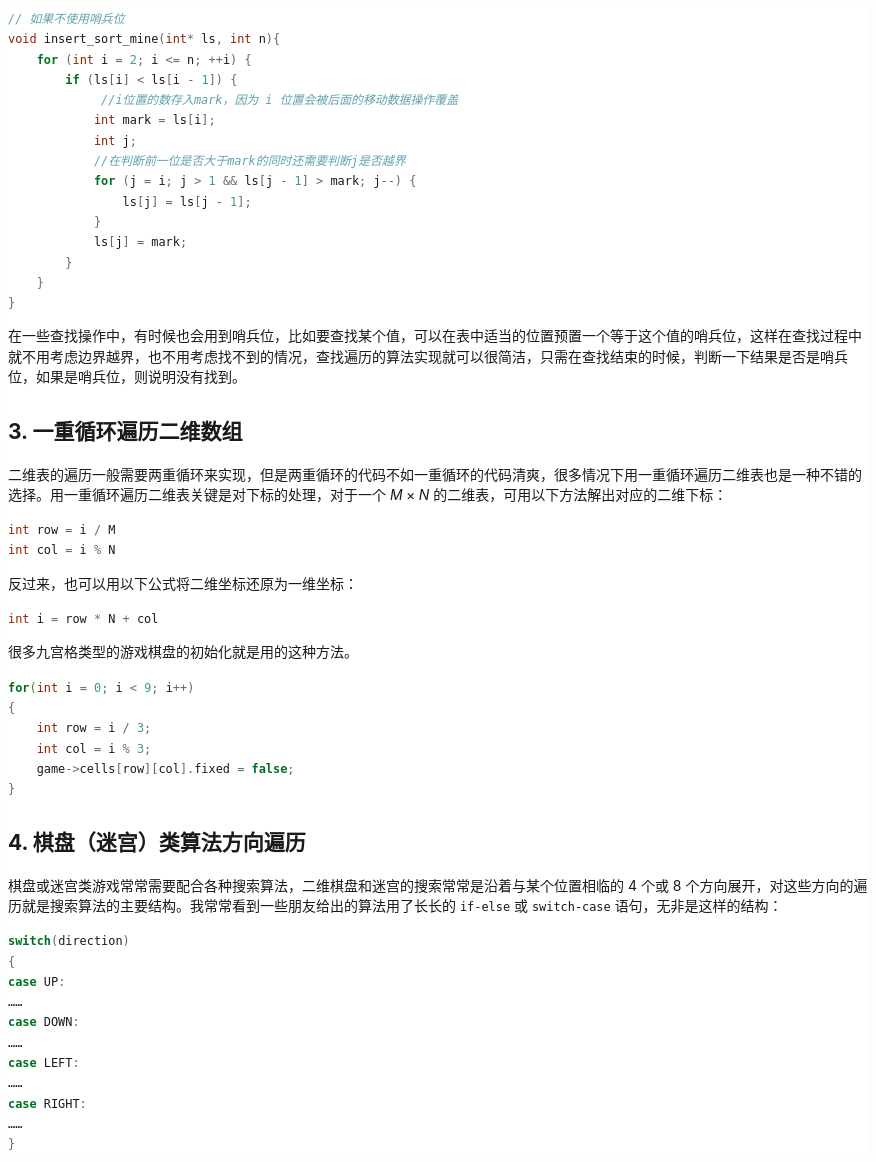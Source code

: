 ```cpp
// 如果不使用哨兵位
void insert_sort_mine(int* ls, int n){
    for (int i = 2; i <= n; ++i) {
        if (ls[i] < ls[i - 1]) {
             //i位置的数存入mark，因为 i 位置会被后面的移动数据操作覆盖
            int mark = ls[i];
            int j;
            //在判断前一位是否大于mark的同时还需要判断j是否越界
            for (j = i; j > 1 && ls[j - 1] > mark; j--) {
                ls[j] = ls[j - 1];
            }
            ls[j] = mark;
        }
    }
}
```

在一些查找操作中，有时候也会用到哨兵位，比如要查找某个值，可以在表中适当的位置预置一个等于这个值的哨兵位，这样在查找过程中就不用考虑边界越界，也不用考虑找不到的情况，查找遍历的算法实现就可以很简洁，只需在查找结束的时候，判断一下结果是否是哨兵位，如果是哨兵位，则说明没有找到。

## 3. 一重循环遍历二维数组

二维表的遍历一般需要两重循环来实现，但是两重循环的代码不如一重循环的代码清爽，很多情况下用一重循环遍历二维表也是一种不错的选择。用一重循环遍历二维表关键是对下标的处理，对于一个 $M × N$ 的二维表，可用以下方法解出对应的二维下标：
```cpp
int row = i / M
int col = i % N
```

反过来，也可以用以下公式将二维坐标还原为一维坐标：

```cpp
int i = row * N + col
```

很多九宫格类型的游戏棋盘的初始化就是用的这种方法。

```cpp
for(int i = 0; i < 9; i++)
{
    int row = i / 3;
    int col = i % 3;
    game->cells[row][col].fixed = false;
}
```

## 4. 棋盘（迷宫）类算法方向遍历

棋盘或迷宫类游戏常常需要配合各种搜索算法，二维棋盘和迷宫的搜索常常是沿着与某个位置相临的 4 个或 8 个方向展开，对这些方向的遍历就是搜索算法的主要结构。我常常看到一些朋友给出的算法用了长长的 `if-else` 或 `switch-case` 语句，无非是这样的结构：

```cpp
switch(direction)
{
case UP:
……
case DOWN:
……
case LEFT:
……
case RIGHT:
……
}
```
